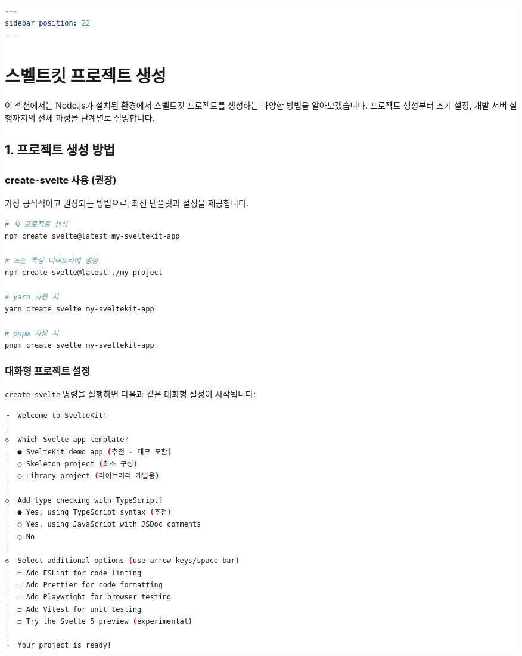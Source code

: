 ```yaml
---
sidebar_position: 22
---
```


# 스벨트킷 프로젝트 생성

이 섹션에서는 Node.js가 설치된 환경에서 스벨트킷 프로젝트를 생성하는 다양한 방법을 알아보겠습니다. 프로젝트 생성부터 초기 설정, 개발 서버 실행까지의 전체 과정을 단계별로 설명합니다.

## 1. 프로젝트 생성 방법

### create-svelte 사용 (권장)

가장 공식적이고 권장되는 방법으로, 최신 템플릿과 설정을 제공합니다.

```bash
# 새 프로젝트 생성
npm create svelte@latest my-sveltekit-app

# 또는 특정 디렉토리에 생성
npm create svelte@latest ./my-project

# yarn 사용 시
yarn create svelte my-sveltekit-app

# pnpm 사용 시
pnpm create svelte my-sveltekit-app
```

### 대화형 프로젝트 설정

`create-svelte` 명령을 실행하면 다음과 같은 대화형 설정이 시작됩니다:

```bash
┌  Welcome to SvelteKit!
│
◇  Which Svelte app template?
│  ● SvelteKit demo app (추천 - 데모 포함)
│  ○ Skeleton project (최소 구성)
│  ○ Library project (라이브러리 개발용)
│
◇  Add type checking with TypeScript?
│  ● Yes, using TypeScript syntax (추천)
│  ○ Yes, using JavaScript with JSDoc comments
│  ○ No
│
◇  Select additional options (use arrow keys/space bar)
│  ◻ Add ESLint for code linting
│  ◻ Add Prettier for code formatting
│  ◻ Add Playwright for browser testing
│  ◻ Add Vitest for unit testing
│  ◻ Try the Svelte 5 preview (experimental)
│
└  Your project is ready!
```
